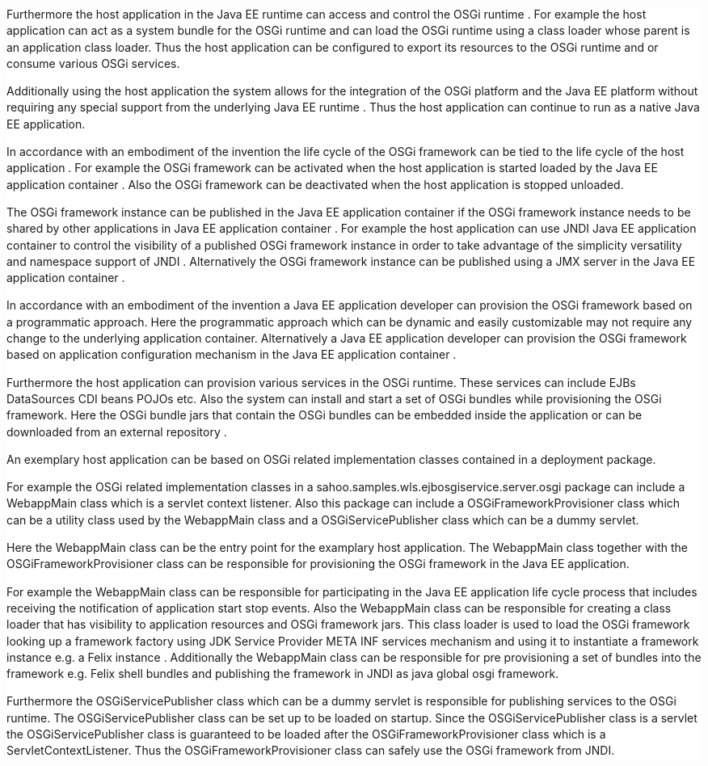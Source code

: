 Furthermore the host application in the Java EE runtime can access and control the OSGi runtime . For example the host application can act as a system bundle for the OSGi runtime and can load the OSGi runtime using a class loader whose parent is an application class loader. Thus the host application can be configured to export its resources to the OSGi runtime and or consume various OSGi services.

Additionally using the host application the system allows for the integration of the OSGi platform and the Java EE platform without requiring any special support from the underlying Java EE runtime . Thus the host application can continue to run as a native Java EE application.

In accordance with an embodiment of the invention the life cycle of the OSGi framework can be tied to the life cycle of the host application . For example the OSGi framework can be activated when the host application is started loaded by the Java EE application container . Also the OSGi framework can be deactivated when the host application is stopped unloaded.

The OSGi framework instance can be published in the Java EE application container if the OSGi framework instance needs to be shared by other applications in Java EE application container . For example the host application can use JNDI Java EE application container to control the visibility of a published OSGi framework instance in order to take advantage of the simplicity versatility and namespace support of JNDI . Alternatively the OSGi framework instance can be published using a JMX server in the Java EE application container .

In accordance with an embodiment of the invention a Java EE application developer can provision the OSGi framework based on a programmatic approach. Here the programmatic approach which can be dynamic and easily customizable may not require any change to the underlying application container. Alternatively a Java EE application developer can provision the OSGi framework based on application configuration mechanism in the Java EE application container .

Furthermore the host application can provision various services in the OSGi runtime. These services can include EJBs DataSources CDI beans POJOs etc. Also the system can install and start a set of OSGi bundles while provisioning the OSGi framework. Here the OSGi bundle jars that contain the OSGi bundles can be embedded inside the application or can be downloaded from an external repository .

An exemplary host application can be based on OSGi related implementation classes contained in a deployment package.

For example the OSGi related implementation classes in a sahoo.samples.wls.ejbosgiservice.server.osgi package can include a WebappMain class which is a servlet context listener. Also this package can include a OSGiFrameworkProvisioner class which can be a utility class used by the WebappMain class and a OSGiServicePublisher class which can be a dummy servlet.

Here the WebappMain class can be the entry point for the examplary host application. The WebappMain class together with the OSGiFrameworkProvisioner class can be responsible for provisioning the OSGi framework in the Java EE application.

For example the WebappMain class can be responsible for participating in the Java EE application life cycle process that includes receiving the notification of application start stop events. Also the WebappMain class can be responsible for creating a class loader that has visibility to application resources and OSGi framework jars. This class loader is used to load the OSGi framework looking up a framework factory using JDK Service Provider META INF services mechanism and using it to instantiate a framework instance e.g. a Felix instance . Additionally the WebappMain class can be responsible for pre provisioning a set of bundles into the framework e.g. Felix shell bundles and publishing the framework in JNDI as java global osgi framework.

Furthermore the OSGiServicePublisher class which can be a dummy servlet is responsible for publishing services to the OSGi runtime. The OSGiServicePublisher class can be set up to be loaded on startup. Since the OSGiServicePublisher class is a servlet the OSGiServicePublisher class is guaranteed to be loaded after the OSGiFrameworkProvisioner class which is a ServletContextListener. Thus the OSGiFrameworkProvisioner class can safely use the OSGi framework from JNDI.
